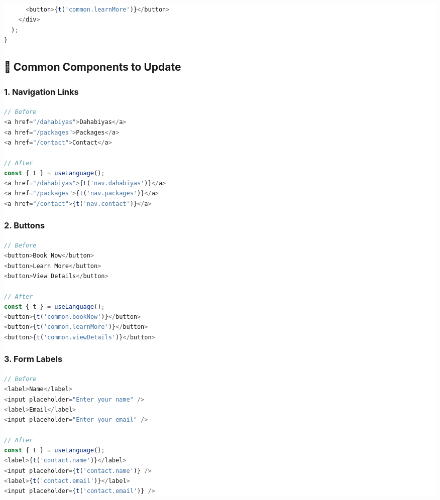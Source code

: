```typescript
      <button>{t('common.learnMore')}</button>
    </div>
  );
}
```

## 🎯 Common Components to Update

### 1. Navigation Links
```typescript
// Before
<a href="/dahabiyas">Dahabiyas</a>
<a href="/packages">Packages</a>
<a href="/contact">Contact</a>

// After
const { t } = useLanguage();
<a href="/dahabiyas">{t('nav.dahabiyas')}</a>
<a href="/packages">{t('nav.packages')}</a>
<a href="/contact">{t('nav.contact')}</a>
```

### 2. Buttons
```typescript
// Before
<button>Book Now</button>
<button>Learn More</button>
<button>View Details</button>

// After
const { t } = useLanguage();
<button>{t('common.bookNow')}</button>
<button>{t('common.learnMore')}</button>
<button>{t('common.viewDetails')}</button>
```

### 3. Form Labels
```typescript
// Before
<label>Name</label>
<input placeholder="Enter your name" />
<label>Email</label>
<input placeholder="Enter your email" />

// After
const { t } = useLanguage();
<label>{t('contact.name')}</label>
<input placeholder={t('contact.name')} />
<label>{t('contact.email')}</label>
<input placeholder={t('contact.email')} />
```

